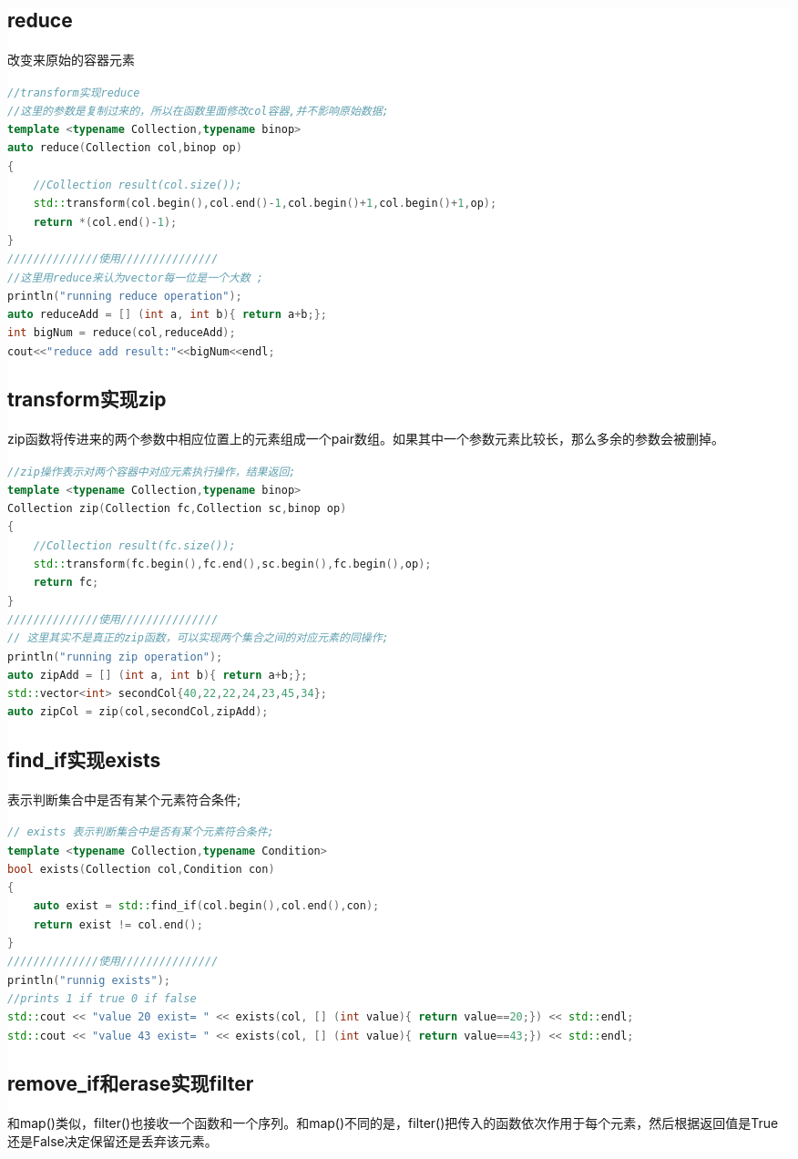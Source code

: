 ## reduce
改变来原始的容器元素
```cpp
//transform实现reduce
//这里的参数是复制过来的，所以在函数里面修改col容器,并不影响原始数据;
template <typename Collection,typename binop>
auto reduce(Collection col,binop op) 
{
	//Collection result(col.size());
	std::transform(col.begin(),col.end()-1,col.begin()+1,col.begin()+1,op);
	return *(col.end()-1);
}
//////////////使用///////////////
//这里用reduce来认为vector每一位是一个大数 ;
println("running reduce operation");
auto reduceAdd = [] (int a, int b){ return a+b;};
int bigNum = reduce(col,reduceAdd);
cout<<"reduce add result:"<<bigNum<<endl;

```

## transform实现zip
zip函数将传进来的两个参数中相应位置上的元素组成一个pair数组。如果其中一个参数元素比较长，那么多余的参数会被删掉。
```cpp
//zip操作表示对两个容器中对应元素执行操作，结果返回; 
template <typename Collection,typename binop>
Collection zip(Collection fc,Collection sc,binop op) 
{	
	//Collection result(fc.size());
	std::transform(fc.begin(),fc.end(),sc.begin(),fc.begin(),op);
	return fc;
}
//////////////使用///////////////
// 这里其实不是真正的zip函数，可以实现两个集合之间的对应元素的同操作; 
println("running zip operation");
auto zipAdd = [] (int a, int b){ return a+b;};
std::vector<int> secondCol{40,22,22,24,23,45,34};
auto zipCol = zip(col,secondCol,zipAdd);
```

## find_if实现exists
表示判断集合中是否有某个元素符合条件;
```cpp
// exists 表示判断集合中是否有某个元素符合条件; 
template <typename Collection,typename Condition>
bool exists(Collection col,Condition con) 
{
	auto exist = std::find_if(col.begin(),col.end(),con);
	return exist != col.end();
}
//////////////使用///////////////
println("runnig exists");
//prints 1 if true 0 if false
std::cout << "value 20 exist= " << exists(col, [] (int value){ return value==20;}) << std::endl;
std::cout << "value 43 exist= " << exists(col, [] (int value){ return value==43;}) << std::endl;

```
## remove_if和erase实现filter
和map()类似，filter()也接收一个函数和一个序列。和map()不同的是，filter()把传入的函数依次作用于每个元素，然后根据返回值是True还是False决定保留还是丢弃该元素。  